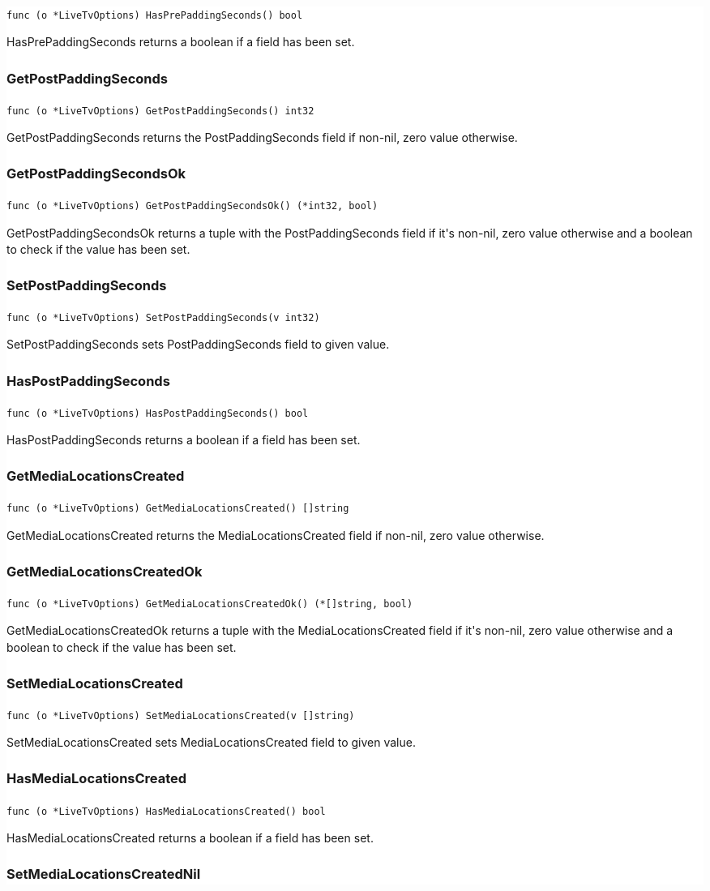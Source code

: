 `func (o *LiveTvOptions) HasPrePaddingSeconds() bool`

HasPrePaddingSeconds returns a boolean if a field has been set.

### GetPostPaddingSeconds

`func (o *LiveTvOptions) GetPostPaddingSeconds() int32`

GetPostPaddingSeconds returns the PostPaddingSeconds field if non-nil, zero value otherwise.

### GetPostPaddingSecondsOk

`func (o *LiveTvOptions) GetPostPaddingSecondsOk() (*int32, bool)`

GetPostPaddingSecondsOk returns a tuple with the PostPaddingSeconds field if it's non-nil, zero value otherwise
and a boolean to check if the value has been set.

### SetPostPaddingSeconds

`func (o *LiveTvOptions) SetPostPaddingSeconds(v int32)`

SetPostPaddingSeconds sets PostPaddingSeconds field to given value.

### HasPostPaddingSeconds

`func (o *LiveTvOptions) HasPostPaddingSeconds() bool`

HasPostPaddingSeconds returns a boolean if a field has been set.

### GetMediaLocationsCreated

`func (o *LiveTvOptions) GetMediaLocationsCreated() []string`

GetMediaLocationsCreated returns the MediaLocationsCreated field if non-nil, zero value otherwise.

### GetMediaLocationsCreatedOk

`func (o *LiveTvOptions) GetMediaLocationsCreatedOk() (*[]string, bool)`

GetMediaLocationsCreatedOk returns a tuple with the MediaLocationsCreated field if it's non-nil, zero value otherwise
and a boolean to check if the value has been set.

### SetMediaLocationsCreated

`func (o *LiveTvOptions) SetMediaLocationsCreated(v []string)`

SetMediaLocationsCreated sets MediaLocationsCreated field to given value.

### HasMediaLocationsCreated

`func (o *LiveTvOptions) HasMediaLocationsCreated() bool`

HasMediaLocationsCreated returns a boolean if a field has been set.

### SetMediaLocationsCreatedNil
